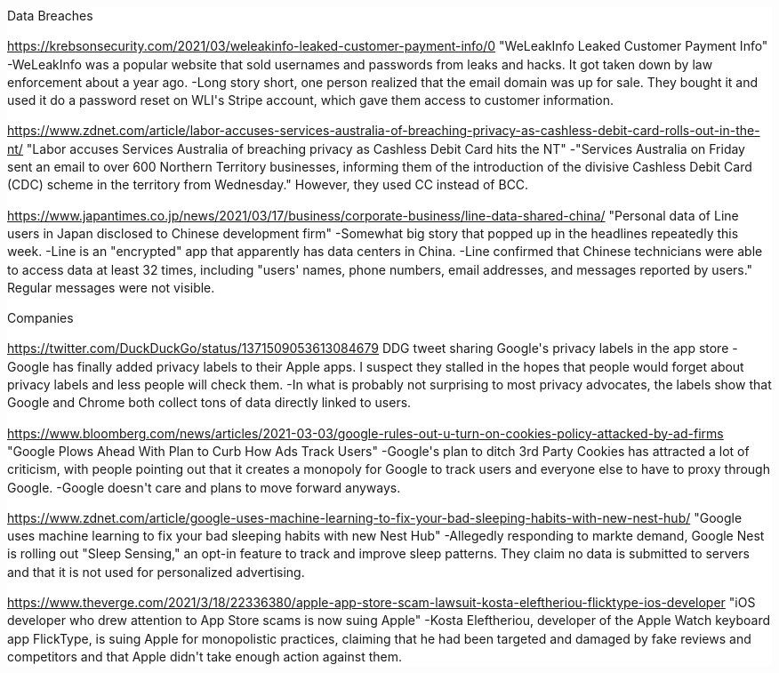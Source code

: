 Data Breaches

https://krebsonsecurity.com/2021/03/weleakinfo-leaked-customer-payment-info/0
"WeLeakInfo Leaked Customer Payment Info"
-WeLeakInfo was a popular website that sold usernames and passwords from leaks and hacks. It got taken down by law enforcement about a year ago.
-Long story short, one person realized that the email domain was up for sale. They bought it and used it do a password reset on WLI's Stripe account, which gave them access to customer information.

https://www.zdnet.com/article/labor-accuses-services-australia-of-breaching-privacy-as-cashless-debit-card-rolls-out-in-the-nt/
"Labor accuses Services Australia of breaching privacy as Cashless Debit Card hits the NT"
-"Services Australia on Friday sent an email to over 600 Northern Territory businesses, informing them of the introduction of the divisive Cashless Debit Card (CDC) scheme in the territory from Wednesday." However, they used CC instead of BCC.

https://www.japantimes.co.jp/news/2021/03/17/business/corporate-business/line-data-shared-china/
"Personal data of Line users in Japan disclosed to Chinese development firm"
-Somewhat big story that popped up in the headlines repeatedly this week.
-Line is an "encrypted" app that apparently has data centers in China.
-Line confirmed that Chinese technicians were able to access data at least 32 times, including "users' names, phone numbers, email addresses, and messages reported by users." Regular messages were not visible.

Companies

https://twitter.com/DuckDuckGo/status/1371509053613084679
DDG tweet sharing Google's privacy labels in the app store
-Google has finally added privacy labels to their Apple apps. I suspect they stalled in the hopes that people would forget about privacy labels and less people will check them.
-In what is probably not surprising to most privacy advocates, the labels show that Google and Chrome both collect tons of data directly linked to users.

https://www.bloomberg.com/news/articles/2021-03-03/google-rules-out-u-turn-on-cookies-policy-attacked-by-ad-firms
"Google Plows Ahead With Plan to Curb How Ads Track Users"
-Google's plan to ditch 3rd Party Cookies has attracted a lot of criticism, with people pointing out that it creates a monopoly for Google to track users and everyone else to have to proxy through Google.
-Google doesn't care and plans to move forward anyways.

https://www.zdnet.com/article/google-uses-machine-learning-to-fix-your-bad-sleeping-habits-with-new-nest-hub/
"Google uses machine learning to fix your bad sleeping habits with new Nest Hub"
-Allegedly responding to markte demand, Google Nest is rolling out "Sleep Sensing," an opt-in feature to track and improve sleep patterns. They claim no data is submitted to servers and that it is not used for personalized advertising.

https://www.theverge.com/2021/3/18/22336380/apple-app-store-scam-lawsuit-kosta-eleftheriou-flicktype-ios-developer
"iOS developer who drew attention to App Store scams is now suing Apple"
-Kosta Eleftheriou, developer of the Apple Watch keyboard app FlickType, is suing Apple for monopolistic practices, claiming that he had been targeted and damaged by fake reviews and competitors and that Apple didn't take enough action against them.
